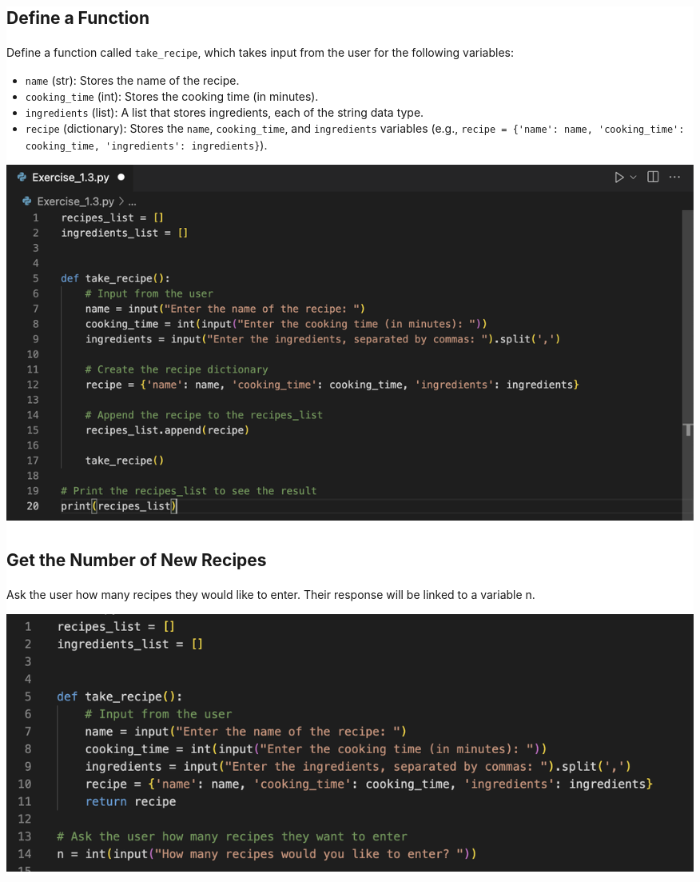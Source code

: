 ## Define a Function

Define a function called `take_recipe`, which takes input from the user for the following variables:

- `name` (str): Stores the name of the recipe.
- `cooking_time` (int): Stores the cooking time (in minutes).
- `ingredients` (list): A list that stores ingredients, each of the string data type.
- `recipe` (dictionary): Stores the `name`, `cooking_time`, and `ingredients` variables (e.g., `recipe = {'name': name, 'cooking_time': cooking_time, 'ingredients': ingredients}`).

![step 3](./exercise_1.3/step3.png)

## Get the Number of New Recipes

Ask the user how many recipes they would like to enter. Their response will be linked to a variable n.

![step 4](./exercise_1.3/step4.png)
